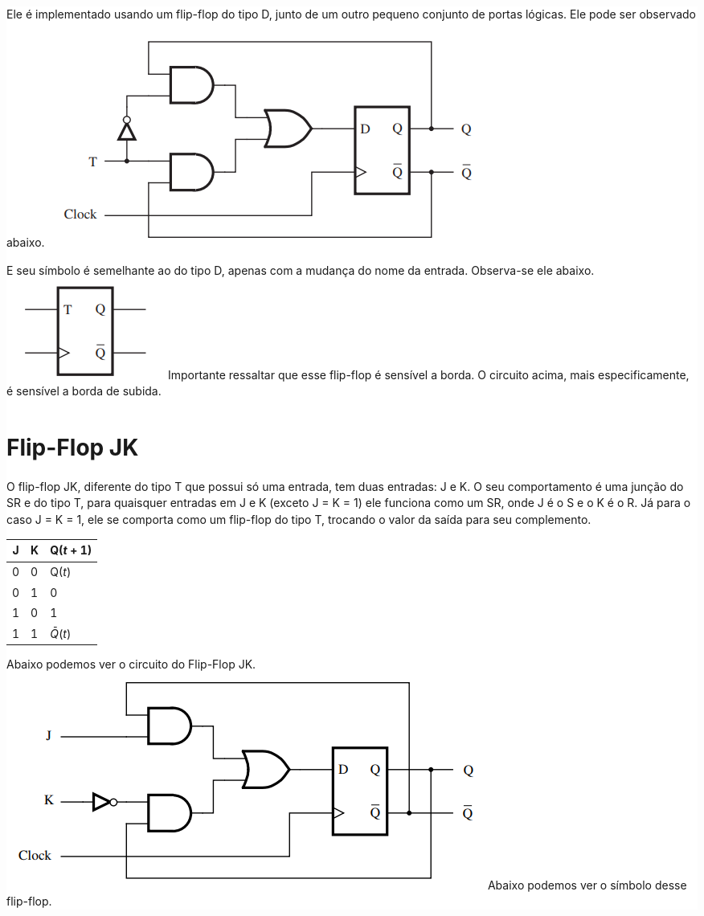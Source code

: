 Ele é implementado usando um flip-flop do tipo D, junto de um outro pequeno conjunto de portas lógicas. Ele pode ser observado abaixo.
![](https://raw.githubusercontent.com/Augusto-Ildefonso/Ciencia-da-Computacao/refs/heads/master/Imagens/Pasted%20image%2020241124091738.png)

E seu símbolo é semelhante ao do tipo D, apenas com a mudança do nome da entrada. Observa-se ele abaixo.
![](https://raw.githubusercontent.com/Augusto-Ildefonso/Ciencia-da-Computacao/refs/heads/master/Imagens/Pasted%20image%2020241124091949.png)
Importante ressaltar que esse flip-flop é sensível a borda. O circuito acima, mais especificamente, é sensível a borda de subida.
# Flip-Flop JK
O flip-flop JK, diferente do tipo T que possui só uma entrada, tem duas entradas: J e K. O seu comportamento é uma junção do SR e do tipo T, para quaisquer entradas em J e K (exceto J = K = 1) ele funciona como um SR, onde J é o S e o K é o R. Já para o caso J = K = 1, ele se comporta como um flip-flop do tipo T, trocando o valor da saída para seu complemento.

| J   | K   | Q($t+1$)     |
| --- | --- | ------------ |
| 0   | 0   | Q($t$)       |
| 0   | 1   | 0            |
| 1   | 0   | 1            |
| 1   | 1   | $\bar{Q}(t)$ |

Abaixo podemos ver o circuito do Flip-Flop JK.
![](https://raw.githubusercontent.com/Augusto-Ildefonso/Ciencia-da-Computacao/refs/heads/master/Imagens/Pasted%20image%2020241124092058.png)
Abaixo podemos ver o símbolo desse flip-flop.